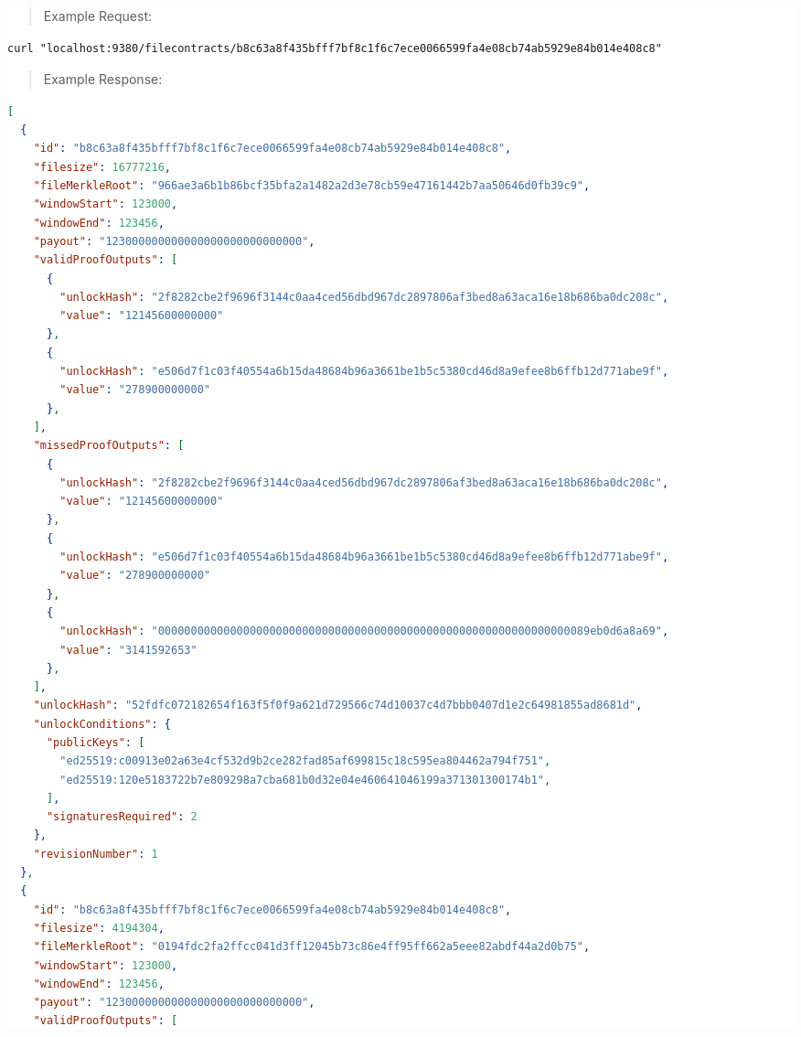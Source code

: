 > Example Request:

```shell
curl "localhost:9380/filecontracts/b8c63a8f435bfff7bf8c1f6c7ece0066599fa4e08cb74ab5929e84b014e408c8"
```

> Example Response:

```json
[
  {
    "id": "b8c63a8f435bfff7bf8c1f6c7ece0066599fa4e08cb74ab5929e84b014e408c8",
    "filesize": 16777216,
    "fileMerkleRoot": "966ae3a6b1b86bcf35bfa2a1482a2d3e78cb59e47161442b7aa50646d0fb39c9",
    "windowStart": 123000,
    "windowEnd": 123456,
    "payout": "123000000000000000000000000000",
    "validProofOutputs": [
      {
        "unlockHash": "2f8282cbe2f9696f3144c0aa4ced56dbd967dc2897806af3bed8a63aca16e18b686ba0dc208c",
        "value": "12145600000000"
      },
      {
        "unlockHash": "e506d7f1c03f40554a6b15da48684b96a3661be1b5c5380cd46d8a9efee8b6ffb12d771abe9f",
        "value": "278900000000"
      },
    ],
    "missedProofOutputs": [
      {
        "unlockHash": "2f8282cbe2f9696f3144c0aa4ced56dbd967dc2897806af3bed8a63aca16e18b686ba0dc208c",
        "value": "12145600000000"
      },
      {
        "unlockHash": "e506d7f1c03f40554a6b15da48684b96a3661be1b5c5380cd46d8a9efee8b6ffb12d771abe9f",
        "value": "278900000000"
      },
      {
        "unlockHash": "000000000000000000000000000000000000000000000000000000000000000089eb0d6a8a69",
        "value": "3141592653"
      },
    ],
    "unlockHash": "52fdfc072182654f163f5f0f9a621d729566c74d10037c4d7bbb0407d1e2c64981855ad8681d",
    "unlockConditions": {
      "publicKeys": [
        "ed25519:c00913e02a63e4cf532d9b2ce282fad85af699815c18c595ea804462a794f751",
        "ed25519:120e5183722b7e809298a7cba681b0d32e04e460641046199a371301300174b1",
      ],
      "signaturesRequired": 2
    },
    "revisionNumber": 1
  },
  {
    "id": "b8c63a8f435bfff7bf8c1f6c7ece0066599fa4e08cb74ab5929e84b014e408c8",
    "filesize": 4194304,
    "fileMerkleRoot": "0194fdc2fa2ffcc041d3ff12045b73c86e4ff95ff662a5eee82abdf44a2d0b75",
    "windowStart": 123000,
    "windowEnd": 123456,
    "payout": "123000000000000000000000000000",
    "validProofOutputs": [
```